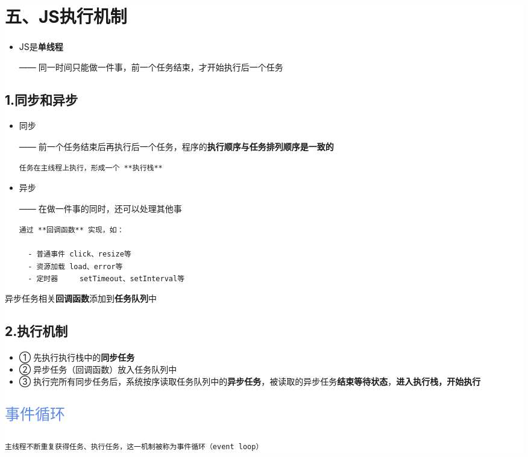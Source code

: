 

# 五、JS执行机制

- JS是**单线程**

  —— 同一时间只能做一件事，前一个任务结束，才开始执行后一个任务

## 1.同步和异步

- 同步

  —— 前一个任务结束后再执行后一个任务，程序的**执行顺序与任务排列顺序是一致的**

  ```text
  任务在主线程上执行，形成一个 **执行栈**
  ```

- 异步

  —— 在做一件事的同时，还可以处理其他事

  ```text
  通过 **回调函数** 实现，如：
  
  	- 普通事件 click、resize等
  	- 资源加载 load、error等
  	- 定时器     setTimeout、setInterval等
  ```

​		异步任务相关**回调函数**添加到**任务队列**中

## 2.执行机制

- ① 先执行执行栈中的**同步任务**
- ② 异步任务（回调函数）放入任务队列中 
- ③ 执行完所有同步任务后，系统按序读取任务队列中的**异步任务**，被读取的异步任务**结束等待状态**，**进入执行栈，开始执行**

<p style="color:rgb(91, 137, 237);font-size:25px;">事件循环</p>

```text
主线程不断重复获得任务、执行任务，这一机制被称为事件循环（event loop）
```



